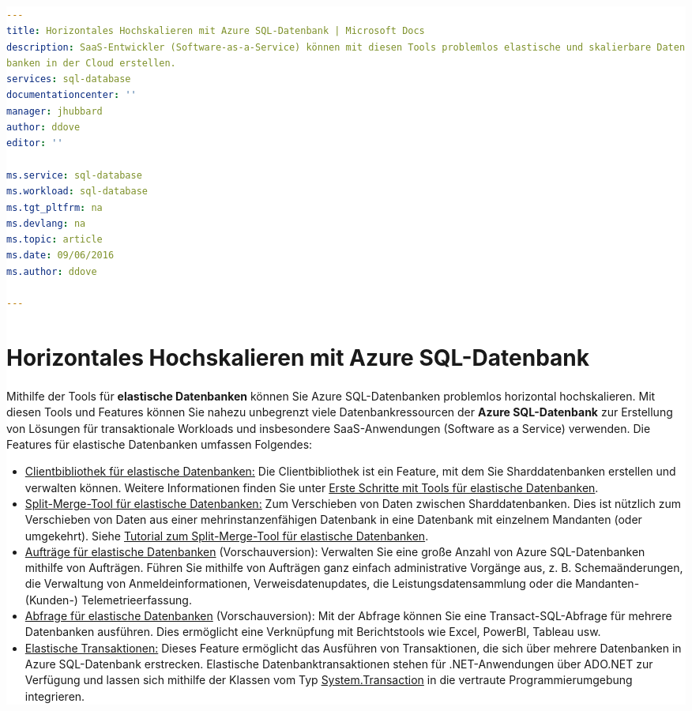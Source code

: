 ```yaml
---
title: Horizontales Hochskalieren mit Azure SQL-Datenbank | Microsoft Docs
description: SaaS-Entwickler (Software-as-a-Service) können mit diesen Tools problemlos elastische und skalierbare Datenbanken in der Cloud erstellen.
services: sql-database
documentationcenter: ''
manager: jhubbard
author: ddove
editor: ''

ms.service: sql-database
ms.workload: sql-database
ms.tgt_pltfrm: na
ms.devlang: na
ms.topic: article
ms.date: 09/06/2016
ms.author: ddove

---
```

# Horizontales Hochskalieren mit Azure SQL-Datenbank
Mithilfe der Tools für **elastische Datenbanken** können Sie Azure SQL-Datenbanken problemlos horizontal hochskalieren. Mit diesen Tools und Features können Sie nahezu unbegrenzt viele Datenbankressourcen der **Azure SQL-Datenbank** zur Erstellung von Lösungen für transaktionale Workloads und insbesondere SaaS-Anwendungen (Software as a Service) verwenden. Die Features für elastische Datenbanken umfassen Folgendes:

* [Clientbibliothek für elastische Datenbanken:](sql-database-elastic-database-client-library.md) Die Clientbibliothek ist ein Feature, mit dem Sie Sharddatenbanken erstellen und verwalten können. Weitere Informationen finden Sie unter [Erste Schritte mit Tools für elastische Datenbanken](sql-database-elastic-scale-get-started.md).
* [Split-Merge-Tool für elastische Datenbanken:](sql-database-elastic-scale-overview-split-and-merge.md) Zum Verschieben von Daten zwischen Sharddatenbanken. Dies ist nützlich zum Verschieben von Daten aus einer mehrinstanzenfähigen Datenbank in eine Datenbank mit einzelnem Mandanten (oder umgekehrt). Siehe [Tutorial zum Split-Merge-Tool für elastische Datenbanken](sql-database-elastic-scale-configure-deploy-split-and-merge.md).
* [Aufträge für elastische Datenbanken](sql-database-elastic-jobs-overview.md) (Vorschauversion): Verwalten Sie eine große Anzahl von Azure SQL-Datenbanken mithilfe von Aufträgen. Führen Sie mithilfe von Aufträgen ganz einfach administrative Vorgänge aus, z. B. Schemaänderungen, die Verwaltung von Anmeldeinformationen, Verweisdatenupdates, die Leistungsdatensammlung oder die Mandanten- (Kunden-) Telemetrieerfassung.
* [Abfrage für elastische Datenbanken](sql-database-elastic-query-overview.md) (Vorschauversion): Mit der Abfrage können Sie eine Transact-SQL-Abfrage für mehrere Datenbanken ausführen. Dies ermöglicht eine Verknüpfung mit Berichtstools wie Excel, PowerBI, Tableau usw.
* [Elastische Transaktionen:](sql-database-elastic-transactions-overview.md) Dieses Feature ermöglicht das Ausführen von Transaktionen, die sich über mehrere Datenbanken in Azure SQL-Datenbank erstrecken. Elastische Datenbanktransaktionen stehen für .NET-Anwendungen über ADO.NET zur Verfügung und lassen sich mithilfe der Klassen vom Typ [System.Transaction](https://msdn.microsoft.com/library/system.transactions.aspx) in die vertraute Programmierumgebung integrieren.
